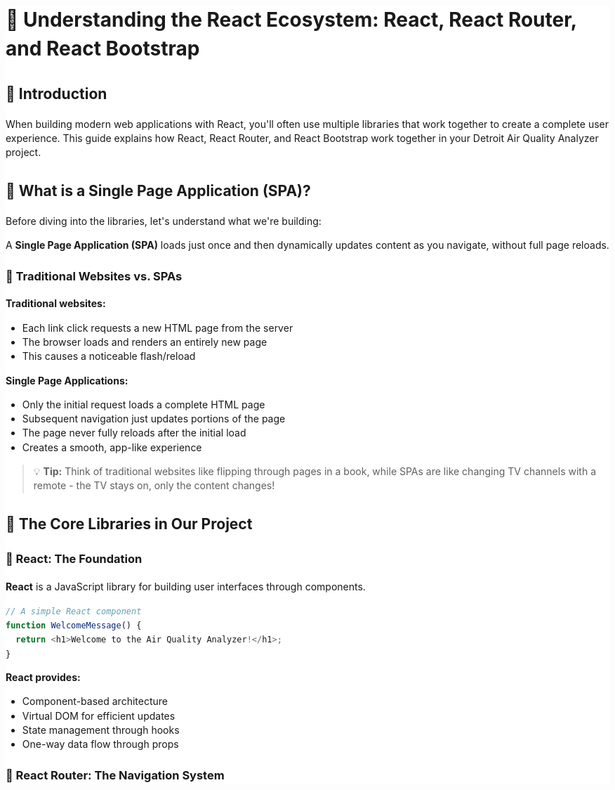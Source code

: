 # 🚀 Understanding the React Ecosystem: React, React Router, and React Bootstrap

## 📌 Introduction

When building modern web applications with React, you'll often use multiple libraries that work together to create a complete user experience. This guide explains how React, React Router, and React Bootstrap work together in your Detroit Air Quality Analyzer project.

## 📌 What is a Single Page Application (SPA)?

Before diving into the libraries, let's understand what we're building:

A **Single Page Application (SPA)** loads just once and then dynamically updates content as you navigate, without full page reloads.

### 🔹 Traditional Websites vs. SPAs

**Traditional websites:**
- Each link click requests a new HTML page from the server
- The browser loads and renders an entirely new page
- This causes a noticeable flash/reload

**Single Page Applications:**
- Only the initial request loads a complete HTML page
- Subsequent navigation just updates portions of the page
- The page never fully reloads after the initial load
- Creates a smooth, app-like experience

> 💡 **Tip:** Think of traditional websites like flipping through pages in a book, while SPAs are like changing TV channels with a remote - the TV stays on, only the content changes!

## 📌 The Core Libraries in Our Project

### 🔹 React: The Foundation

**React** is a JavaScript library for building user interfaces through components.

```javascript
// A simple React component
function WelcomeMessage() {
  return <h1>Welcome to the Air Quality Analyzer!</h1>;
}
```

**React provides:**
- Component-based architecture
- Virtual DOM for efficient updates
- State management through hooks
- One-way data flow through props

### 🔹 React Router: The Navigation System
